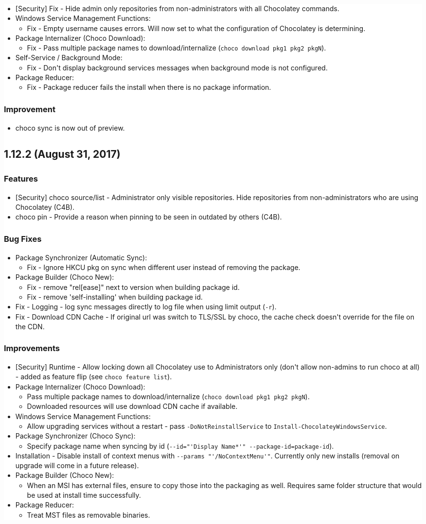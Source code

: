 - [Security] Fix - Hide admin only repositories from non-administrators with all Chocolatey commands.
- Windows Service Management Functions:
  - Fix - Empty username causes errors. Will now set to what the configuration of Chocolatey is determining.
- Package Internalizer (Choco Download):
  - Fix - Pass multiple package names to download/internalize (`choco download pkg1 pkg2 pkgN`).
- Self-Service / Background Mode:
  - Fix - Don't display background services messages when background mode is not configured.
- Package Reducer:
  - Fix - Package reducer fails the install when there is no package information.

### Improvement

- choco sync is now out of preview.

## 1.12.2 (August 31, 2017)

### Features

- [Security] choco source/list - Administrator only visible repositories. Hide repositories from non-administrators who are using Chocolatey (C4B).
- choco pin - Provide a reason when pinning to be seen in outdated by others (C4B).

### Bug Fixes

- Package Synchronizer (Automatic Sync):
  - Fix - Ignore HKCU pkg on sync when different user instead of removing the package.
- Package Builder (Choco New):
  - Fix - remove "rel[ease]" next to version when building package id.
  - Fix - remove 'self-installing' when building package id.
- Fix - Logging - log sync messages directly to log file when using limit output (`-r`).
- Fix - Download CDN Cache - If original url was switch to TLS/SSL by choco, the cache check doesn't override for the file on the CDN.

### Improvements

- [Security] Runtime - Allow locking down all Chocolatey use to Administrators only (don't allow non-admins to run choco at all) - added as feature flip (see `choco feature list`).
- Package Internalizer (Choco Download):
  - Pass multiple package names to download/internalize (`choco download pkg1 pkg2 pkgN`).
  - Downloaded resources will use download CDN cache if available.
- Windows Service Management Functions:
  - Allow upgrading services without a restart - pass `-DoNotReinstallService` to `Install-ChocolateyWindowsService`.
- Package Synchronizer (Choco Sync):
  - Specify package name when syncing by id (`--id="'Display Name*'" --package-id=package-id`).
- Installation - Disable install of context menus with `--params "'/NoContextMenu'"`. Currently only new installs (removal on upgrade will come in a future release).
- Package Builder (Choco New):
  - When an MSI has external files, ensure to copy those into the packaging as well. Requires same folder structure that would be used at install time successfully.
- Package Reducer:
  - Treat MST files as removable binaries.
